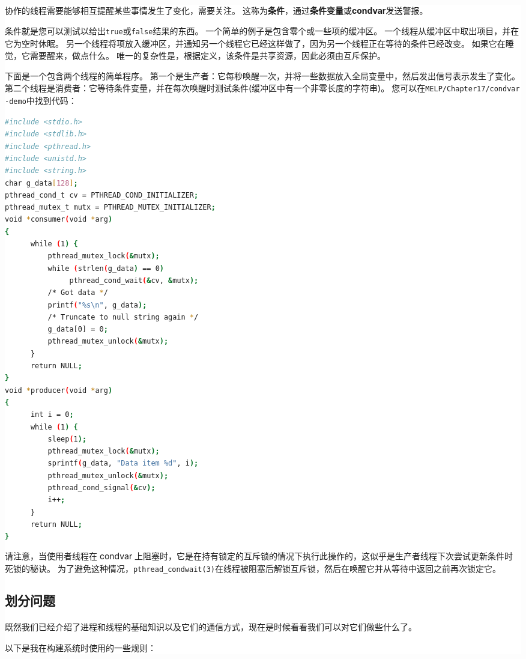 协作的线程需要能够相互提醒某些事情发生了变化，需要关注。 这称为**条件**，通过**条件变量**或**condvar**发送警报。

条件就是您可以测试以给出`true`或`false`结果的东西。 一个简单的例子是包含零个或一些项的缓冲区。 一个线程从缓冲区中取出项目，并在它为空时休眠。 另一个线程将项放入缓冲区，并通知另一个线程它已经这样做了，因为另一个线程正在等待的条件已经改变。 如果它在睡觉，它需要醒来，做点什么。 唯一的复杂性是，根据定义，该条件是共享资源，因此必须由互斥保护。

下面是一个包含两个线程的简单程序。 第一个是生产者：它每秒唤醒一次，并将一些数据放入全局变量中，然后发出信号表示发生了变化。 第二个线程是消费者：它等待条件变量，并在每次唤醒时测试条件(缓冲区中有一个非零长度的字符串)。 您可以在`MELP/Chapter17/condvar-demo`中找到代码：

```sh
#include <stdio.h>
#include <stdlib.h>
#include <pthread.h>
#include <unistd.h>
#include <string.h>
char g_data[128];
pthread_cond_t cv = PTHREAD_COND_INITIALIZER;
pthread_mutex_t mutx = PTHREAD_MUTEX_INITIALIZER;
void *consumer(void *arg)
{
      while (1) {
          pthread_mutex_lock(&mutx);
          while (strlen(g_data) == 0)
               pthread_cond_wait(&cv, &mutx);
          /* Got data */
          printf("%s\n", g_data);
          /* Truncate to null string again */
          g_data[0] = 0;
          pthread_mutex_unlock(&mutx);
      }
      return NULL;
}
void *producer(void *arg)
{
      int i = 0;
      while (1) {
          sleep(1);
          pthread_mutex_lock(&mutx);
          sprintf(g_data, "Data item %d", i);
          pthread_mutex_unlock(&mutx);
          pthread_cond_signal(&cv);
          i++;
      }
      return NULL;
}
```

请注意，当使用者线程在 condvar 上阻塞时，它是在持有锁定的互斥锁的情况下执行此操作的，这似乎是生产者线程下次尝试更新条件时死锁的秘诀。 为了避免这种情况，`pthread_condwait(3)`在线程被阻塞后解锁互斥锁，然后在唤醒它并从等待中返回之前再次锁定它。

## 划分问题

既然我们已经介绍了进程和线程的基础知识以及它们的通信方式，现在是时候看看我们可以对它们做些什么了。

以下是我在构建系统时使用的一些规则：
